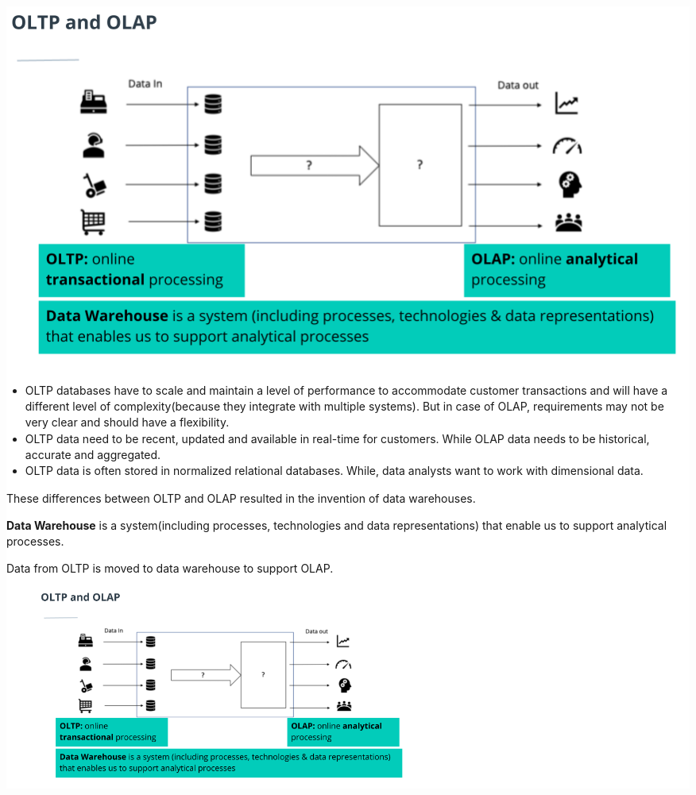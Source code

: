 ![OLTP and OLAP](images/2-introduction-to-datawarehousing.png)

- OLTP databases have to scale and maintain a level of performance to accommodate customer transactions and will have a different level of complexity(because they integrate with multiple systems). But in case of OLAP, requirements may not be very clear and should have a flexibility.
- OLTP data need to be recent, updated and available in real-time for customers. While OLAP data needs to be historical, accurate and aggregated.
- OLTP data is often stored in normalized relational databases. While, data analysts want to work with dimensional data. 

These differences between OLTP and OLAP resulted in the invention of data warehouses.

**Data Warehouse** is a system(including processes, technologies and data representations) that enable us to support analytical processes.

Data from OLTP is moved to data warehouse to support OLAP.

<figure>
  <img src="images/2-introduction-to-datawarehousing.png" alt="OLTP and OLAP" width=60% height=60%>